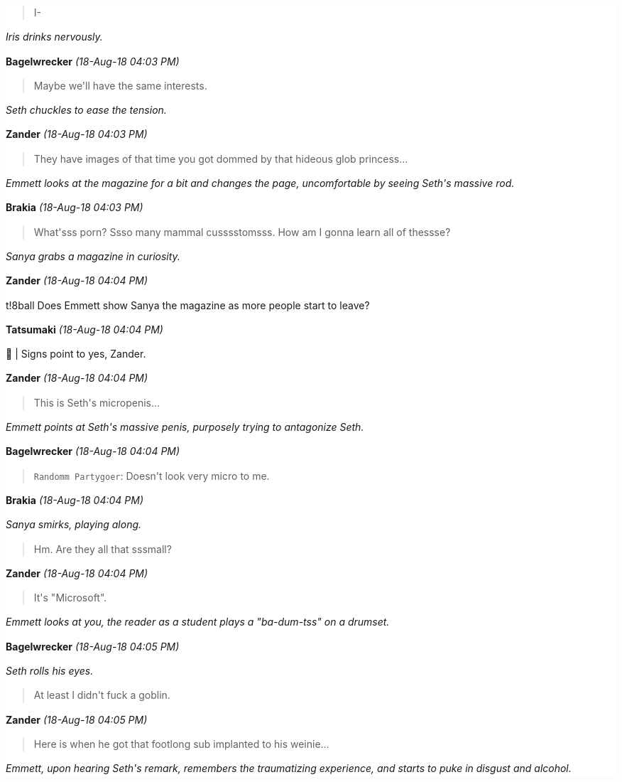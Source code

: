 > I-

_Iris drinks nervously._

**Bagelwrecker** _(18-Aug-18 04:03 PM)_

> Maybe we'll have the same interests.

_Seth chuckles to ease the tension._

**Zander** _(18-Aug-18 04:03 PM)_

> They have images of that time you got dommed by that hideous glob princess...

_Emmett looks at the magazine for a bit and changes the page, uncomfortable by seeing Seth's massive rod._

**Brakia** _(18-Aug-18 04:03 PM)_

> What'sss porn? Ssso many mammal cusssstomsss. How am I gonna learn all of thessse?

_Sanya grabs a magazine in curiosity._

**Zander** _(18-Aug-18 04:04 PM)_

t!8ball Does Emmett show Sanya the magazine as more people start to leave?

**Tatsumaki** _(18-Aug-18 04:04 PM)_

🎱 | Signs point to yes, Zander.

**Zander** _(18-Aug-18 04:04 PM)_

> This is Seth's micropenis...

_Emmett points at Seth's massive penis, purposely trying to antagonize Seth._

**Bagelwrecker** _(18-Aug-18 04:04 PM)_

> `Randomm Partygoer`: Doesn't look very micro to me.

**Brakia** _(18-Aug-18 04:04 PM)_

_Sanya smirks, playing along._

> Hm. Are they all that sssmall?

**Zander** _(18-Aug-18 04:04 PM)_

> It's "Microsoft".

_Emmett looks at you, the reader as a student plays a "ba-dum-tss" on a drumset._

**Bagelwrecker** _(18-Aug-18 04:05 PM)_

_Seth rolls his eyes._

> At least I didn't fuck a goblin.

**Zander** _(18-Aug-18 04:05 PM)_

> Here is when he got that footlong sub implanted to his weinie...

_Emmett, upon hearing Seth's remark, remembers the traumatizing experience, and starts to puke in disgust and alcohol._
